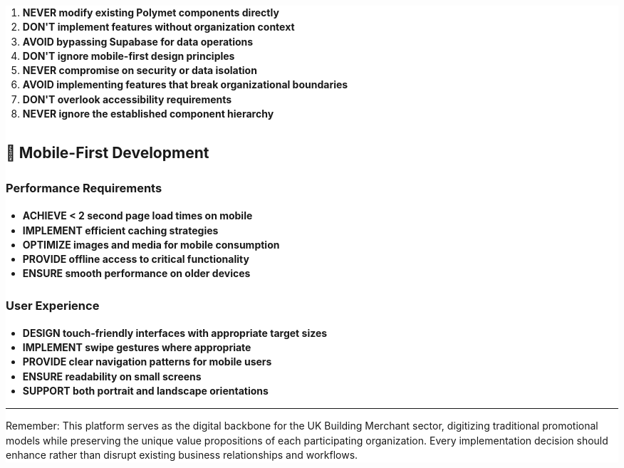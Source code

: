 1. **NEVER modify existing Polymet components directly**
2. **DON'T implement features without organization context**
3. **AVOID bypassing Supabase for data operations**
4. **DON'T ignore mobile-first design principles**
5. **NEVER compromise on security or data isolation**
6. **AVOID implementing features that break organizational boundaries**
7. **DON'T overlook accessibility requirements**
8. **NEVER ignore the established component hierarchy**

## 📱 Mobile-First Development

### Performance Requirements
- **ACHIEVE < 2 second page load times on mobile**
- **IMPLEMENT efficient caching strategies**
- **OPTIMIZE images and media for mobile consumption**
- **PROVIDE offline access to critical functionality**
- **ENSURE smooth performance on older devices**

### User Experience
- **DESIGN touch-friendly interfaces with appropriate target sizes**
- **IMPLEMENT swipe gestures where appropriate**
- **PROVIDE clear navigation patterns for mobile users**
- **ENSURE readability on small screens**
- **SUPPORT both portrait and landscape orientations**

---

Remember: This platform serves as the digital backbone for the UK Building Merchant sector, digitizing traditional promotional models while preserving the unique value propositions of each participating organization. Every implementation decision should enhance rather than disrupt existing business relationships and workflows.